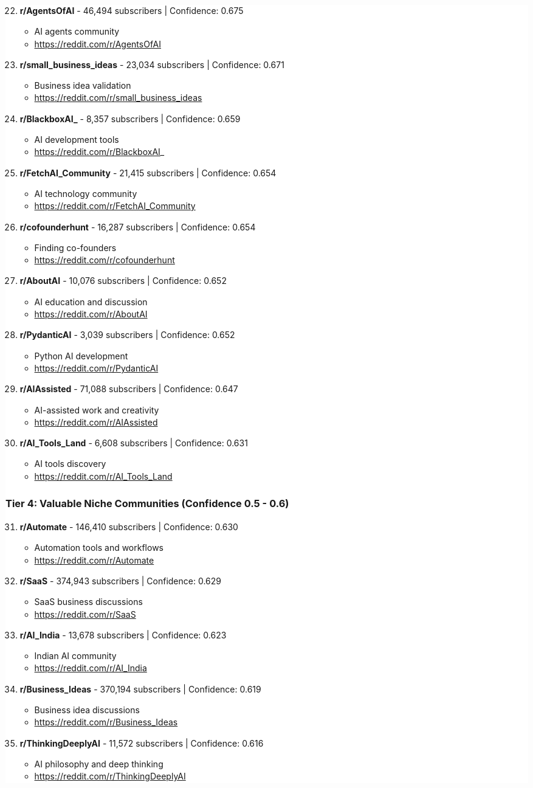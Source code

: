 22. **r/AgentsOfAI** - 46,494 subscribers | Confidence: 0.675
    - AI agents community
    - https://reddit.com/r/AgentsOfAI

23. **r/small_business_ideas** - 23,034 subscribers | Confidence: 0.671
    - Business idea validation
    - https://reddit.com/r/small_business_ideas

24. **r/BlackboxAI_** - 8,357 subscribers | Confidence: 0.659
    - AI development tools
    - https://reddit.com/r/BlackboxAI_

25. **r/FetchAI_Community** - 21,415 subscribers | Confidence: 0.654
    - AI technology community
    - https://reddit.com/r/FetchAI_Community

26. **r/cofounderhunt** - 16,287 subscribers | Confidence: 0.654
    - Finding co-founders
    - https://reddit.com/r/cofounderhunt

27. **r/AboutAI** - 10,076 subscribers | Confidence: 0.652
    - AI education and discussion
    - https://reddit.com/r/AboutAI

28. **r/PydanticAI** - 3,039 subscribers | Confidence: 0.652
    - Python AI development
    - https://reddit.com/r/PydanticAI

29. **r/AIAssisted** - 71,088 subscribers | Confidence: 0.647
    - AI-assisted work and creativity
    - https://reddit.com/r/AIAssisted

30. **r/AI_Tools_Land** - 6,608 subscribers | Confidence: 0.631
    - AI tools discovery
    - https://reddit.com/r/AI_Tools_Land

### Tier 4: Valuable Niche Communities (Confidence 0.5 - 0.6)

31. **r/Automate** - 146,410 subscribers | Confidence: 0.630
    - Automation tools and workflows
    - https://reddit.com/r/Automate

32. **r/SaaS** - 374,943 subscribers | Confidence: 0.629
    - SaaS business discussions
    - https://reddit.com/r/SaaS

33. **r/AI_India** - 13,678 subscribers | Confidence: 0.623
    - Indian AI community
    - https://reddit.com/r/AI_India

34. **r/Business_Ideas** - 370,194 subscribers | Confidence: 0.619
    - Business idea discussions
    - https://reddit.com/r/Business_Ideas

35. **r/ThinkingDeeplyAI** - 11,572 subscribers | Confidence: 0.616
    - AI philosophy and deep thinking
    - https://reddit.com/r/ThinkingDeeplyAI
